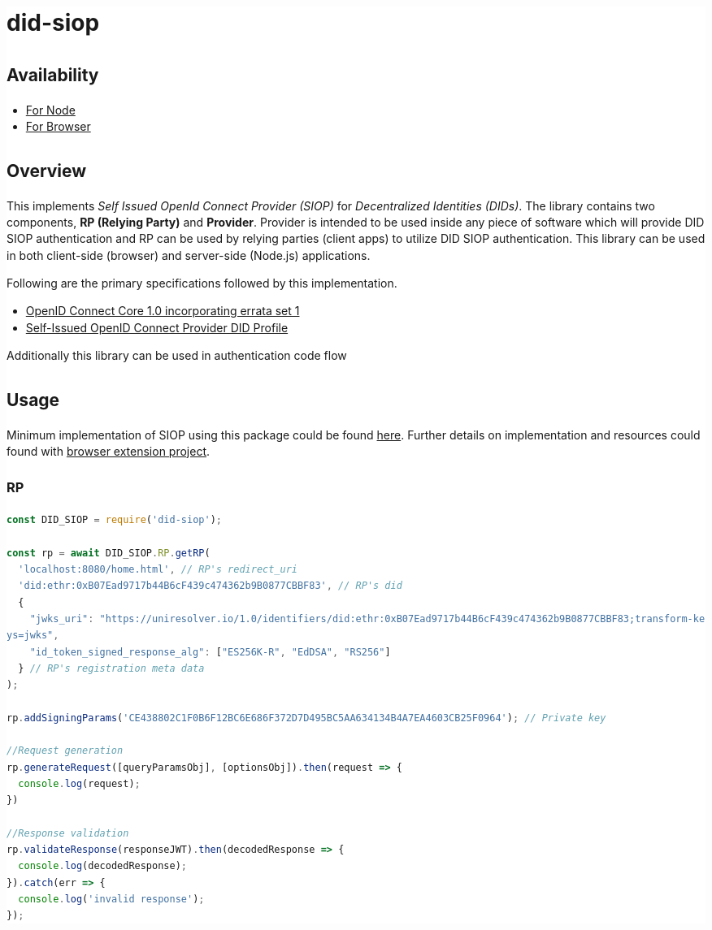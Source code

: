 # did-siop #

## Availability ##
* [For Node](https://www.npmjs.com/package/did-siop)
* [For Browser](https://cdn.jsdelivr.net/npm/did-siop@1.3.0/dist/browser/did-siop.min.js)

## Overview ##
This implements _Self Issued OpenId Connect Provider (SIOP)_ for _Decentralized Identities (DIDs)_. The library contains two components, **RP (Relying Party)** and **Provider**. Provider is intended to be used inside any piece of software which will provide DID SIOP authentication and RP can be used by relying parties (client apps) to utilize DID SIOP authentication. This library can be used in both client-side (browser) and server-side (Node.js) applications.

Following are the primary specifications followed by this implementation.
* [OpenID Connect Core 1.0 incorporating errata set 1](https://openid.net/specs/openid-connect-core-1_0.html#SelfIssued)
* [Self-Issued OpenID Connect Provider DID Profile](https://identity.foundation/did-siop/)

Additionally this library can be used in authentication code flow 
## Usage ##
Minimum implementation of SIOP using this package could be found [here](https://github.com/RadicalLedger/did-siop-rp-web-min). Further details on implementation and resources could found with [browser extension project](https://github.com/RadicalLedger/did-siop-chrome-ext).


### RP ###
```js
const DID_SIOP = require('did-siop');

const rp = await DID_SIOP.RP.getRP(
  'localhost:8080/home.html', // RP's redirect_uri
  'did:ethr:0xB07Ead9717b44B6cF439c474362b9B0877CBBF83', // RP's did
  {
    "jwks_uri": "https://uniresolver.io/1.0/identifiers/did:ethr:0xB07Ead9717b44B6cF439c474362b9B0877CBBF83;transform-keys=jwks",
    "id_token_signed_response_alg": ["ES256K-R", "EdDSA", "RS256"]
  } // RP's registration meta data
);
			
rp.addSigningParams('CE438802C1F0B6F12BC6E686F372D7D495BC5AA634134B4A7EA4603CB25F0964'); // Private key

//Request generation
rp.generateRequest([queryParamsObj], [optionsObj]).then(request => {
  console.log(request);
})

//Response validation
rp.validateResponse(responseJWT).then(decodedResponse => {
  console.log(decodedResponse);
}).catch(err => {
  console.log('invalid response');
});
```
